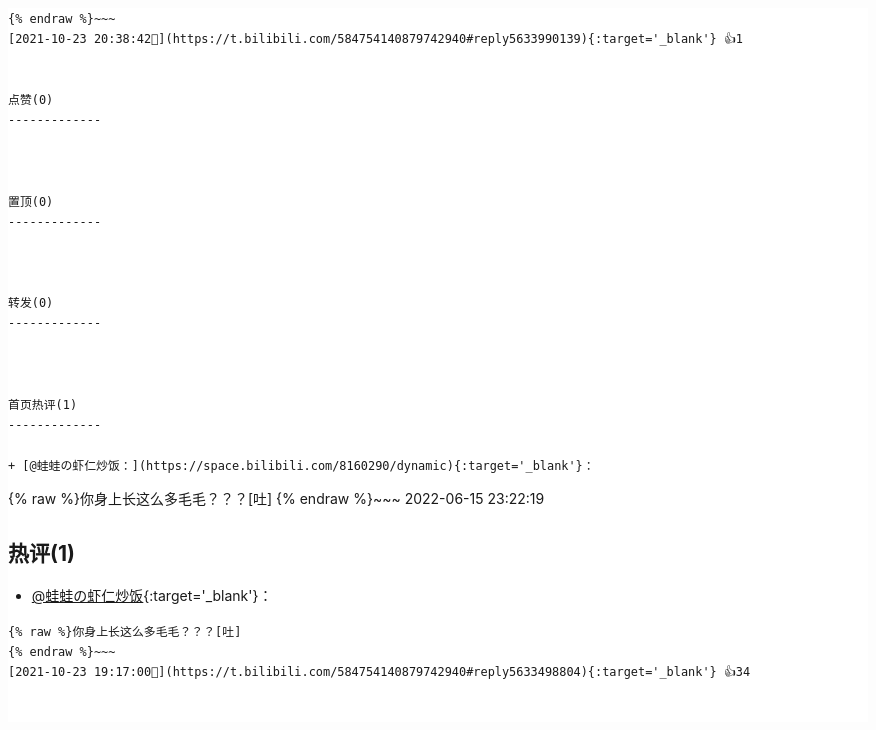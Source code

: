 ~~~
{% endraw %}~~~
[2021-10-23 20:38:42🔗](https://t.bilibili.com/584754140879742940#reply5633990139){:target='_blank'} 👍1


点赞(0)
-------------



置顶(0)
-------------



转发(0)
-------------



首页热评(1)
-------------

+ [@蛙蛙の虾仁炒饭：](https://space.bilibili.com/8160290/dynamic){:target='_blank'}：
~~~
{% raw %}你身上长这么多毛毛？？？[吐]
{% endraw %}~~~
2022-06-15 23:22:19


热评(1)
-------------

+ [@蛙蛙の虾仁炒饭](https://space.bilibili.com/8160290/dynamic){:target='_blank'}：
~~~
{% raw %}你身上长这么多毛毛？？？[吐]
{% endraw %}~~~
[2021-10-23 19:17:00🔗](https://t.bilibili.com/584754140879742940#reply5633498804){:target='_blank'} 👍34


